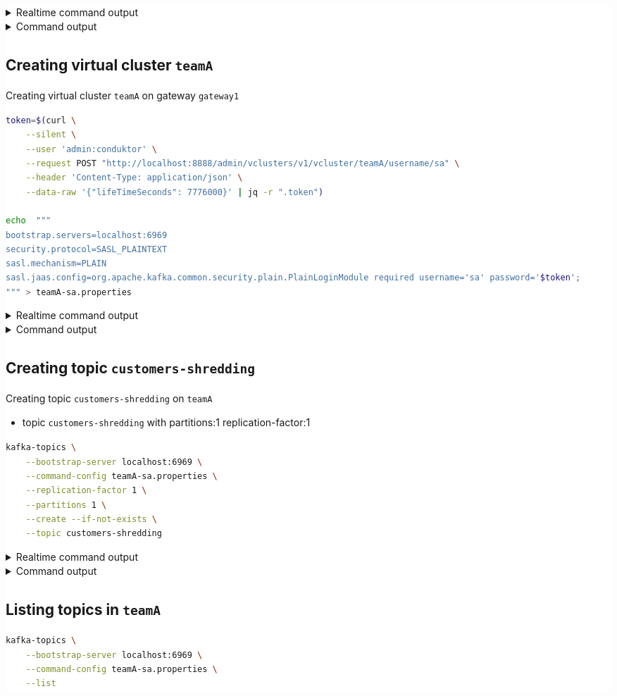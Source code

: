 <details><summary>Realtime command output</summary></details>

<details><summary>Command output</summary></details>

## Creating virtual cluster `teamA`

Creating virtual cluster `teamA` on gateway `gateway1`

```sh
token=$(curl \
    --silent \
    --user 'admin:conduktor' \
    --request POST "http://localhost:8888/admin/vclusters/v1/vcluster/teamA/username/sa" \
    --header 'Content-Type: application/json' \
    --data-raw '{"lifeTimeSeconds": 7776000}' | jq -r ".token")

echo  """
bootstrap.servers=localhost:6969
security.protocol=SASL_PLAINTEXT
sasl.mechanism=PLAIN
sasl.jaas.config=org.apache.kafka.common.security.plain.PlainLoginModule required username='sa' password='$token';
""" > teamA-sa.properties
```

<details><summary>Realtime command output</summary></details>

<details><summary>Command output</summary></details>

## Creating topic `customers-shredding`

Creating topic `customers-shredding` on `teamA`
* topic `customers-shredding` with partitions:1 replication-factor:1

```sh
kafka-topics \
    --bootstrap-server localhost:6969 \
    --command-config teamA-sa.properties \
    --replication-factor 1 \
    --partitions 1 \
    --create --if-not-exists \
    --topic customers-shredding
```

<details><summary>Realtime command output</summary></details>

<details><summary>Command output</summary></details>

## Listing topics in `teamA`



```sh
kafka-topics \
    --bootstrap-server localhost:6969 \
    --command-config teamA-sa.properties \
    --list
```
